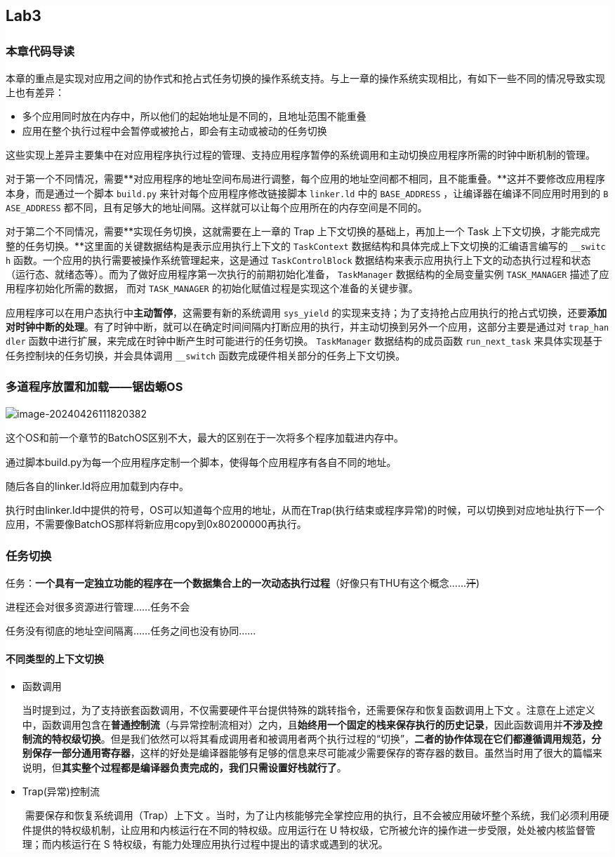 ## Lab3

### 本章代码导读

本章的重点是实现对应用之间的协作式和抢占式任务切换的操作系统支持。与上一章的操作系统实现相比，有如下一些不同的情况导致实现上也有差异：

- 多个应用同时放在内存中，所以他们的起始地址是不同的，且地址范围不能重叠
- 应用在整个执行过程中会暂停或被抢占，即会有主动或被动的任务切换

这些实现上差异主要集中在对应用程序执行过程的管理、支持应用程序暂停的系统调用和主动切换应用程序所需的时钟中断机制的管理。

对于第一个不同情况，需要**对应用程序的地址空间布局进行调整，每个应用的地址空间都不相同，且不能重叠。**这并不要修改应用程序本身，而是通过一个脚本 `build.py` 来针对每个应用程序修改链接脚本 `linker.ld` 中的 `BASE_ADDRESS` ，让编译器在编译不同应用时用到的 `BASE_ADDRESS` 都不同，且有足够大的地址间隔。这样就可以让每个应用所在的内存空间是不同的。

对于第二个不同情况，需要**实现任务切换，这就需要在上一章的 Trap 上下文切换的基础上，再加上一个 Task 上下文切换，才能完成完整的任务切换。**这里面的关键数据结构是表示应用执行上下文的 `TaskContext` 数据结构和具体完成上下文切换的汇编语言编写的 `__switch` 函数。一个应用的执行需要被操作系统管理起来，这是通过 `TaskControlBlock` 数据结构来表示应用执行上下文的动态执行过程和状态（运行态、就绪态等）。而为了做好应用程序第一次执行的前期初始化准备， `TaskManager` 数据结构的全局变量实例 `TASK_MANAGER` 描述了应用程序初始化所需的数据， 而对 `TASK_MANAGER` 的初始化赋值过程是实现这个准备的关键步骤。

应用程序可以在用户态执行中**主动暂停**，这需要有新的系统调用 `sys_yield` 的实现来支持；为了支持抢占应用执行的抢占式切换，还要**添加对时钟中断的处理**。有了时钟中断，就可以在确定时间间隔内打断应用的执行，并主动切换到另外一个应用，这部分主要是通过对 `trap_handler` 函数中进行扩展，来完成在时钟中断产生时可能进行的任务切换。 `TaskManager` 数据结构的成员函数 `run_next_task` 来具体实现基于任务控制块的任务切换，并会具体调用 `__switch` 函数完成硬件相关部分的任务上下文切换。

### 多道程序放置和加载——锯齿螈OS

![image-20240426111820382](D:\116\sigs\way2sigs-main\912\一轮复习\rcore_lab.assets\image-20240426111820382.png)

这个OS和前一个章节的BatchOS区别不大，最大的区别在于一次将多个程序加载进内存中。

通过脚本build.py为每一个应用程序定制一个脚本，使得每个应用程序有各自不同的地址。

随后各自的linker.ld将应用加载到内存中。

执行时由linker.ld中提供的符号，OS可以知道每个应用的地址，从而在Trap(执行结束或程序异常)的时候，可以切换到对应地址执行下一个应用，不需要像BatchOS那样将新应用copy到0x80200000再执行。

### 任务切换

任务：**一个具有一定独立功能的程序在一个数据集合上的一次动态执行过程**（好像只有THU有这个概念……~~汗~~)

进程还会对很多资源进行管理……任务不会

任务没有彻底的地址空间隔离……任务之间也没有协同……



#### 不同类型的上下文切换

- 函数调用

  ​	当时提到过，为了支持嵌套函数调用，不仅需要硬件平台提供特殊的跳转指令，还需要保存和恢复函数调用上下文 。注意在上述定义中，函数调用包含在**普通控制流**（与异常控制流相对）之内，且**始终用一个固定的栈来保存执行的历史记录**，因此函数调用并**不涉及控制流的特权级切换**。但是我们依然可以将其看成调用者和被调用者两个执行过程的“切换”，**二者的协作体现在它们都遵循调用规范，分别保存一部分通用寄存器**，这样的好处是编译器能够有足够的信息来尽可能减少需要保存的寄存器的数目。虽然当时用了很大的篇幅来说明，但**其实整个过程都是编译器负责完成的，我们只需设置好栈就行了**。

- Trap(异常)控制流

  ​	需要保存和恢复系统调用（Trap）上下文 。当时，为了让内核能够完全掌控应用的执行，且不会被应用破坏整个系统，我们必须利用硬件提供的特权级机制，让应用和内核运行在不同的特权级。应用运行在 U 特权级，它所被允许的操作进一步受限，处处被内核监督管理；而内核运行在 S 特权级，有能力处理应用执行过程中提出的请求或遇到的状况。
